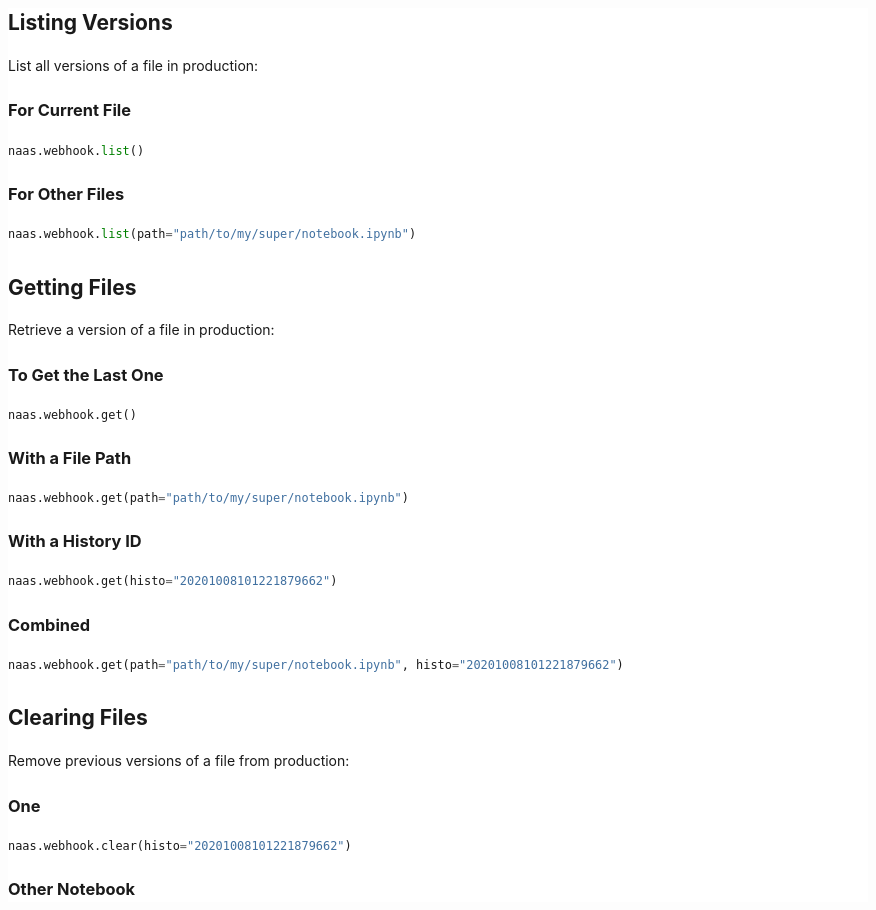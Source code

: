 ## Listing Versions

List all versions of a file in production:

### For Current File

```python
naas.webhook.list()
```

### For Other Files

```python
naas.webhook.list(path="path/to/my/super/notebook.ipynb")
```

## Getting Files

Retrieve a version of a file in production:

### To Get the Last One

```python
naas.webhook.get()
```

### With a File Path

```python
naas.webhook.get(path="path/to/my/super/notebook.ipynb")
```

### With a History ID

```python
naas.webhook.get(histo="20201008101221879662")
```

### Combined

```python
naas.webhook.get(path="path/to/my/super/notebook.ipynb", histo="20201008101221879662")
```

## Clearing Files

Remove previous versions of a file from production:

### One

```python
naas.webhook.clear(histo="20201008101221879662")
```

### Other Notebook
